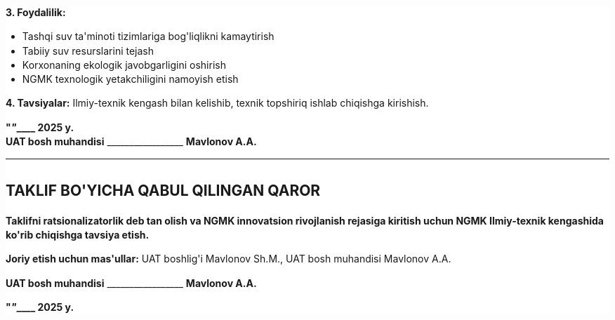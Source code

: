 **3. Foydalilik:**
- Tashqi suv ta'minoti tizimlariga bog'liqlikni kamaytirish
- Tabiiy suv resurslarini tejash
- Korxonaning ekologik javobgarligini oshirish
- NGMK texnologik yetakchiligini namoyish etish

**4. Tavsiyalar:** Ilmiy-texnik kengash bilan kelishib, texnik topshiriq ishlab chiqishga kirishish.

**"___"_______ 2025 y.**  
**UAT bosh muhandisi** _________________ **Mavlonov A.A.**

---

## TAKLIF BO'YICHA QABUL QILINGAN QAROR

**Taklifni ratsionalizatorlik deb tan olish va NGMK innovatsion rivojlanish rejasiga kiritish uchun NGMK Ilmiy-texnik kengashida ko'rib chiqishga tavsiya etish.**

**Joriy etish uchun mas'ullar:** UAT boshlig'i Mavlonov Sh.M., UAT bosh muhandisi Mavlonov A.A.

**UAT bosh muhandisi** _________________ **Mavlonov A.A.**

**"___"_______ 2025 y.**